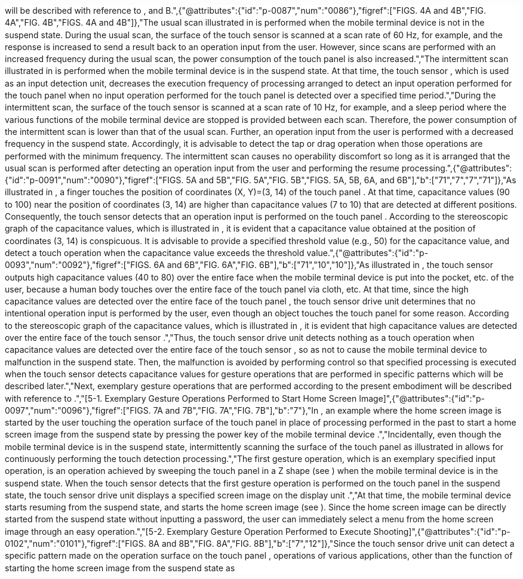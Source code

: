 will be described with reference to , and B.",{"@attributes":{"id":"p-0087","num":"0086"},"figref":["FIGS. 4A and 4B","FIG. 4A","FIG. 4B","FIGS. 4A and 4B"]},"The usual scan illustrated in  is performed when the mobile terminal device  is not in the suspend state. During the usual scan, the surface of the touch sensor  is scanned at a scan rate of 60 Hz, for example, and the response is increased to send a result back to an operation input from the user. However, since scans are performed with an increased frequency during the usual scan, the power consumption of the touch panel is also increased.","The intermittent scan illustrated in  is performed when the mobile terminal device  is in the suspend state. At that time, the touch sensor , which is used as an input detection unit, decreases the execution frequency of processing arranged to detect an input operation performed for the touch panel when no input operation performed for the touch panel is detected over a specified time period.","During the intermittent scan, the surface of the touch sensor  is scanned at a scan rate of 10 Hz, for example, and a sleep period where the various functions of the mobile terminal device  are stopped is provided between each scan. Therefore, the power consumption of the intermittent scan is lower than that of the usual scan. Further, an operation input from the user is performed with a decreased frequency in the suspend state. Accordingly, it is advisable to detect the tap or drag operation when those operations are performed with the minimum frequency. The intermittent scan causes no operability discomfort so long as it is arranged that the usual scan is performed after detecting an operation input from the user and performing the resume processing.",{"@attributes":{"id":"p-0091","num":"0090"},"figref":["FIGS. 5A and 5B","FIG. 5A","FIG. 5B","FIGS. 5A, 5B, 6A, and 6B"],"b":["71","7","7","71"]},"As illustrated in , a finger touches the position of coordinates (X, Y)=(3, 14) of the touch panel . At that time, capacitance values (90 to 100) near the position of coordinates (3, 14) are higher than capacitance values (7 to 10) that are detected at different positions. Consequently, the touch sensor  detects that an operation input is performed on the touch panel . According to the stereoscopic graph of the capacitance values, which is illustrated in , it is evident that a capacitance value obtained at the position of coordinates (3, 14) is conspicuous. It is advisable to provide a specified threshold value (e.g., 50) for the capacitance value, and detect a touch operation when the capacitance value exceeds the threshold value.",{"@attributes":{"id":"p-0093","num":"0092"},"figref":["FIGS. 6A and 6B","FIG. 6A","FIG. 6B"],"b":["71","10","10"]},"As illustrated in , the touch sensor  outputs high capacitance values (40 to 80) over the entire face when the mobile terminal device  is put into the pocket, etc. of the user, because a human body touches over the entire face of the touch panel  via cloth, etc. At that time, since the high capacitance values are detected over the entire face of the touch panel , the touch sensor drive unit  determines that no intentional operation input is performed by the user, even though an object touches the touch panel  for some reason. According to the stereoscopic graph of the capacitance values, which is illustrated in , it is evident that high capacitance values are detected over the entire face of the touch sensor .","Thus, the touch sensor drive unit  detects nothing as a touch operation when capacitance values are detected over the entire face of the touch sensor , so as not to cause the mobile terminal device  to malfunction in the suspend state. Then, the malfunction is avoided by performing control so that specified processing is executed when the touch sensor  detects capacitance values for gesture operations that are performed in specific patterns which will be described later.","Next, exemplary gesture operations that are performed according to the present embodiment will be described with reference to .","[5-1. Exemplary Gesture Operations Performed to Start Home Screen Image]",{"@attributes":{"id":"p-0097","num":"0096"},"figref":["FIGS. 7A and 7B","FIG. 7A","FIG. 7B"],"b":"7"},"In , an example where the home screen image is started by the user touching the operation surface of the touch panel  in place of processing performed in the past to start a home screen image from the suspend state by pressing the power key of the mobile terminal device .","Incidentally, even though the mobile terminal device  is in the suspend state, intermittently scanning the surface of the touch panel  as illustrated in  allows for continuously performing the touch detection processing.","The first gesture operation, which is an exemplary specified input operation, is an operation achieved by sweeping the touch panel  in a Z shape (see ) when the mobile terminal device  is in the suspend state. When the touch sensor  detects that the first gesture operation is performed on the touch panel  in the suspend state, the touch sensor drive unit  displays a specified screen image on the display unit .","At that time, the mobile terminal device  starts resuming from the suspend state, and starts the home screen image (see ). Since the home screen image can be directly started from the suspend state without inputting a password, the user can immediately select a menu from the home screen image through an easy operation.","[5-2. Exemplary Gesture Operation Performed to Execute Shooting]",{"@attributes":{"id":"p-0102","num":"0101"},"figref":["FIGS. 8A and 8B","FIG. 8A","FIG. 8B"],"b":["7","12"]},"Since the touch sensor drive unit  can detect a specific pattern made on the operation surface on the touch panel , operations of various applications, other than the function of starting the home screen image from the suspend state as